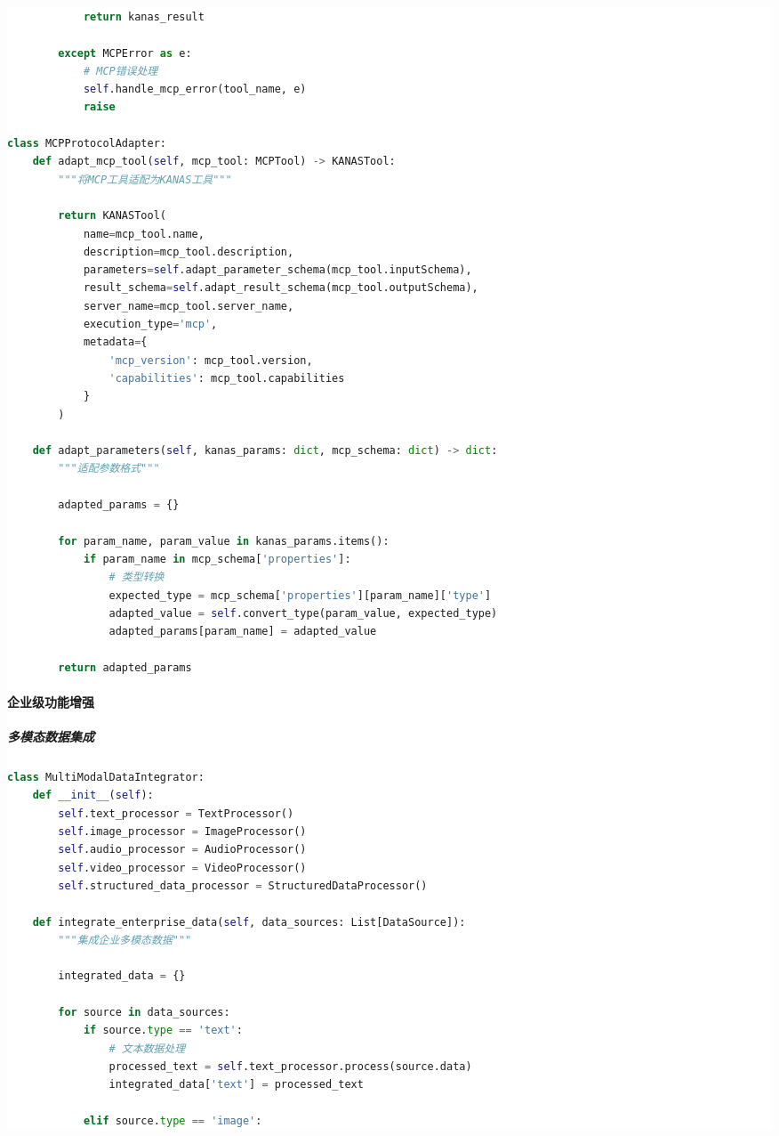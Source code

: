 ```python
            return kanas_result
            
        except MCPError as e:
            # MCP错误处理
            self.handle_mcp_error(tool_name, e)
            raise

class MCPProtocolAdapter:
    def adapt_mcp_tool(self, mcp_tool: MCPTool) -> KANASTool:
        """将MCP工具适配为KANAS工具"""
        
        return KANASTool(
            name=mcp_tool.name,
            description=mcp_tool.description,
            parameters=self.adapt_parameter_schema(mcp_tool.inputSchema),
            result_schema=self.adapt_result_schema(mcp_tool.outputSchema),
            server_name=mcp_tool.server_name,
            execution_type='mcp',
            metadata={
                'mcp_version': mcp_tool.version,
                'capabilities': mcp_tool.capabilities
            }
        )
    
    def adapt_parameters(self, kanas_params: dict, mcp_schema: dict) -> dict:
        """适配参数格式"""
        
        adapted_params = {}
        
        for param_name, param_value in kanas_params.items():
            if param_name in mcp_schema['properties']:
                # 类型转换
                expected_type = mcp_schema['properties'][param_name]['type']
                adapted_value = self.convert_type(param_value, expected_type)
                adapted_params[param_name] = adapted_value
        
        return adapted_params
```

#### 企业级功能增强

##### 多模态数据集成
```python
class MultiModalDataIntegrator:
    def __init__(self):
        self.text_processor = TextProcessor()
        self.image_processor = ImageProcessor()
        self.audio_processor = AudioProcessor()
        self.video_processor = VideoProcessor()
        self.structured_data_processor = StructuredDataProcessor()
    
    def integrate_enterprise_data(self, data_sources: List[DataSource]):
        """集成企业多模态数据"""
        
        integrated_data = {}
        
        for source in data_sources:
            if source.type == 'text':
                # 文本数据处理
                processed_text = self.text_processor.process(source.data)
                integrated_data['text'] = processed_text
                
            elif source.type == 'image':
```